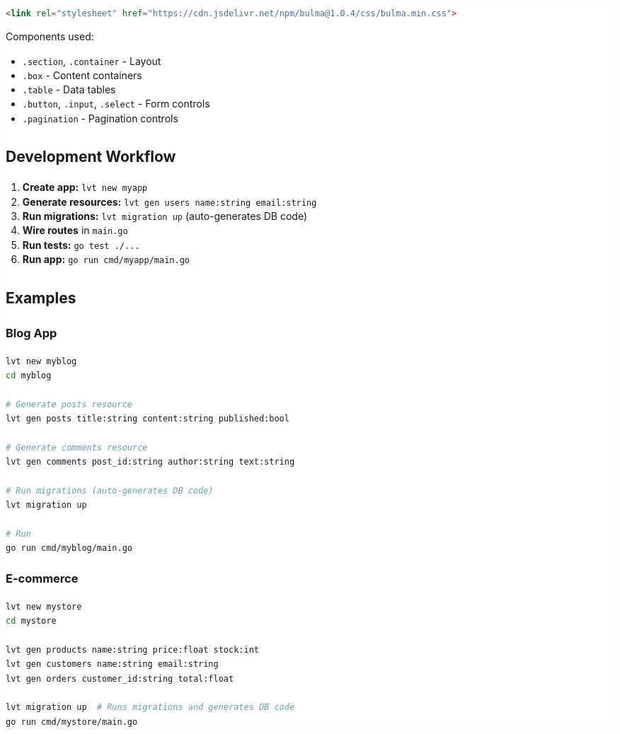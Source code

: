 ```html
<link rel="stylesheet" href="https://cdn.jsdelivr.net/npm/bulma@1.0.4/css/bulma.min.css">
```

Components used:
- `.section`, `.container` - Layout
- `.box` - Content containers
- `.table` - Data tables
- `.button`, `.input`, `.select` - Form controls
- `.pagination` - Pagination controls

## Development Workflow

1. **Create app:** `lvt new myapp`
2. **Generate resources:** `lvt gen users name:string email:string`
3. **Run migrations:** `lvt migration up` (auto-generates DB code)
4. **Wire routes** in `main.go`
5. **Run tests:** `go test ./...`
6. **Run app:** `go run cmd/myapp/main.go`

## Examples

### Blog App

```bash
lvt new myblog
cd myblog

# Generate posts resource
lvt gen posts title:string content:string published:bool

# Generate comments resource
lvt gen comments post_id:string author:string text:string

# Run migrations (auto-generates DB code)
lvt migration up

# Run
go run cmd/myblog/main.go
```

### E-commerce

```bash
lvt new mystore
cd mystore

lvt gen products name:string price:float stock:int
lvt gen customers name:string email:string
lvt gen orders customer_id:string total:float

lvt migration up  # Runs migrations and generates DB code
go run cmd/mystore/main.go
```
